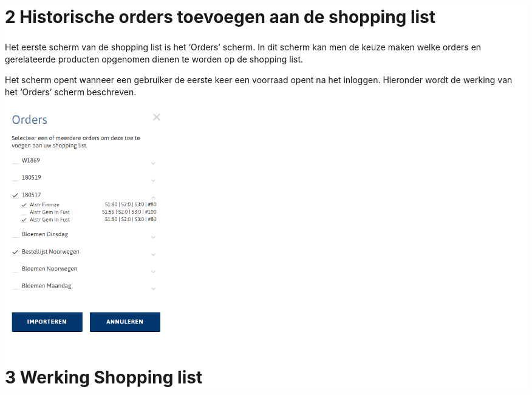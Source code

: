 
#  2 Historische orders toevoegen aan de shopping list 

Het eerste scherm van de shopping list is het ‘Orders’ scherm. In dit
scherm kan men de keuze maken welke orders en gerelateerde producten
opgenomen dienen te worden op de shopping list.

Het scherm opent wanneer een gebruiker de eerste keer een voorraad opent
na het inloggen. Hieronder wordt de werking van het ‘Orders’ scherm
beschreven.

<img src=".Snelstart handleiding webshop add on Shopping List\media\image4.png" style="width:2.78333in;height:3.96875in" />

# 3 Werking Shopping list
